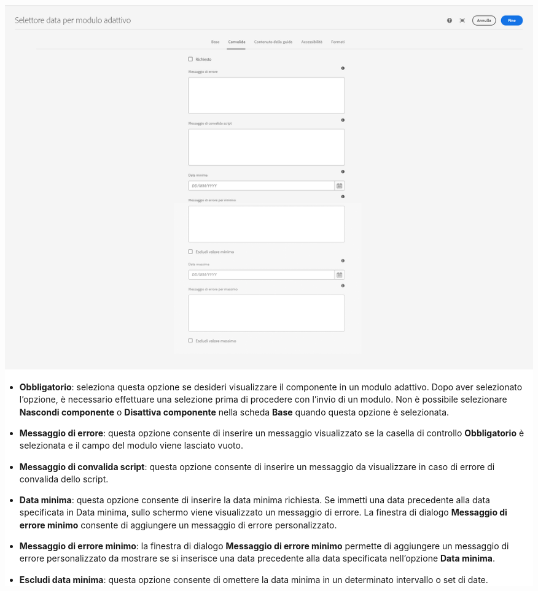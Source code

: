 ![Scheda Convalida](/help/adaptive-forms/assets/datepicker_validation.png)

- **Obbligatorio**: seleziona questa opzione se desideri visualizzare il componente in un modulo adattivo. Dopo aver selezionato l’opzione, è necessario effettuare una selezione prima di procedere con l’invio di un modulo. Non è possibile selezionare **Nascondi componente** o **Disattiva componente** nella scheda **Base** quando questa opzione è selezionata.

- **Messaggio di errore**: questa opzione consente di inserire un messaggio visualizzato se la casella di controllo **Obbligatorio** è selezionata e il campo del modulo viene lasciato vuoto.

- **Messaggio di convalida script**: questa opzione consente di inserire un messaggio da visualizzare in caso di errore di convalida dello script.

- **Data minima**: questa opzione consente di inserire la data minima richiesta. Se immetti una data precedente alla data specificata in Data minima, sullo schermo viene visualizzato un messaggio di errore. La finestra di dialogo **Messaggio di errore minimo** consente di aggiungere un messaggio di errore personalizzato.

- **Messaggio di errore minimo**: la finestra di dialogo **Messaggio di errore minimo** permette di aggiungere un messaggio di errore personalizzato da mostrare se si inserisce una data precedente alla data specificata nell’opzione **Data minima**.
- **Escludi data minima**: questa opzione consente di omettere la data minima in un determinato intervallo o set di date.
